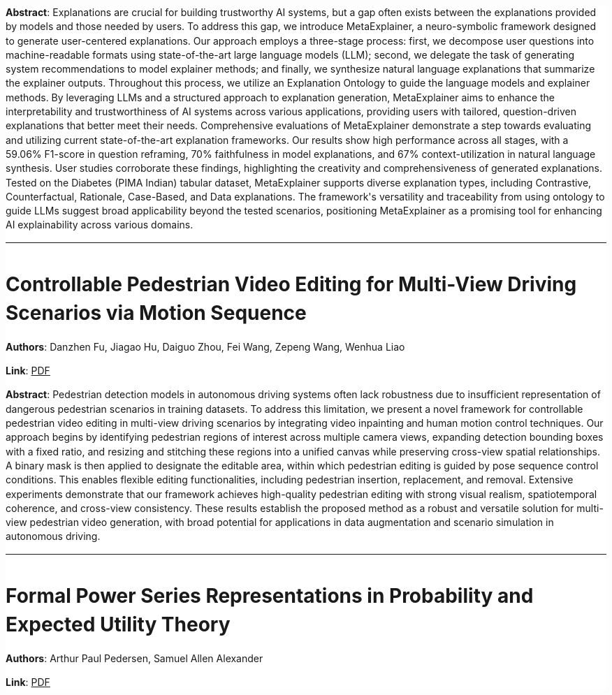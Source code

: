 **Abstract**: Explanations are crucial for building trustworthy AI systems, but a gap often exists between the explanations provided by models and those needed by users. To address this gap, we introduce MetaExplainer, a neuro-symbolic framework designed to generate user-centered explanations. Our approach employs a three-stage process: first, we decompose user questions into machine-readable formats using state-of-the-art large language models (LLM); second, we delegate the task of generating system recommendations to model explainer methods; and finally, we synthesize natural language explanations that summarize the explainer outputs. Throughout this process, we utilize an Explanation Ontology to guide the language models and explainer methods. By leveraging LLMs and a structured approach to explanation generation, MetaExplainer aims to enhance the interpretability and trustworthiness of AI systems across various applications, providing users with tailored, question-driven explanations that better meet their needs. Comprehensive evaluations of MetaExplainer demonstrate a step towards evaluating and utilizing current state-of-the-art explanation frameworks. Our results show high performance across all stages, with a 59.06% F1-score in question reframing, 70% faithfulness in model explanations, and 67% context-utilization in natural language synthesis. User studies corroborate these findings, highlighting the creativity and comprehensiveness of generated explanations. Tested on the Diabetes (PIMA Indian) tabular dataset, MetaExplainer supports diverse explanation types, including Contrastive, Counterfactual, Rationale, Case-Based, and Data explanations. The framework's versatility and traceability from using ontology to guide LLMs suggest broad applicability beyond the tested scenarios, positioning MetaExplainer as a promising tool for enhancing AI explainability across various domains. 

---
# Controllable Pedestrian Video Editing for Multi-View Driving Scenarios via Motion Sequence 

**Authors**: Danzhen Fu, Jiagao Hu, Daiguo Zhou, Fei Wang, Zepeng Wang, Wenhua Liao  

**Link**: [PDF](https://arxiv.org/pdf/2508.00299)  

**Abstract**: Pedestrian detection models in autonomous driving systems often lack robustness due to insufficient representation of dangerous pedestrian scenarios in training datasets. To address this limitation, we present a novel framework for controllable pedestrian video editing in multi-view driving scenarios by integrating video inpainting and human motion control techniques. Our approach begins by identifying pedestrian regions of interest across multiple camera views, expanding detection bounding boxes with a fixed ratio, and resizing and stitching these regions into a unified canvas while preserving cross-view spatial relationships. A binary mask is then applied to designate the editable area, within which pedestrian editing is guided by pose sequence control conditions. This enables flexible editing functionalities, including pedestrian insertion, replacement, and removal. Extensive experiments demonstrate that our framework achieves high-quality pedestrian editing with strong visual realism, spatiotemporal coherence, and cross-view consistency. These results establish the proposed method as a robust and versatile solution for multi-view pedestrian video generation, with broad potential for applications in data augmentation and scenario simulation in autonomous driving. 

---
# Formal Power Series Representations in Probability and Expected Utility Theory 

**Authors**: Arthur Paul Pedersen, Samuel Allen Alexander  

**Link**: [PDF](https://arxiv.org/pdf/2508.00294)  
